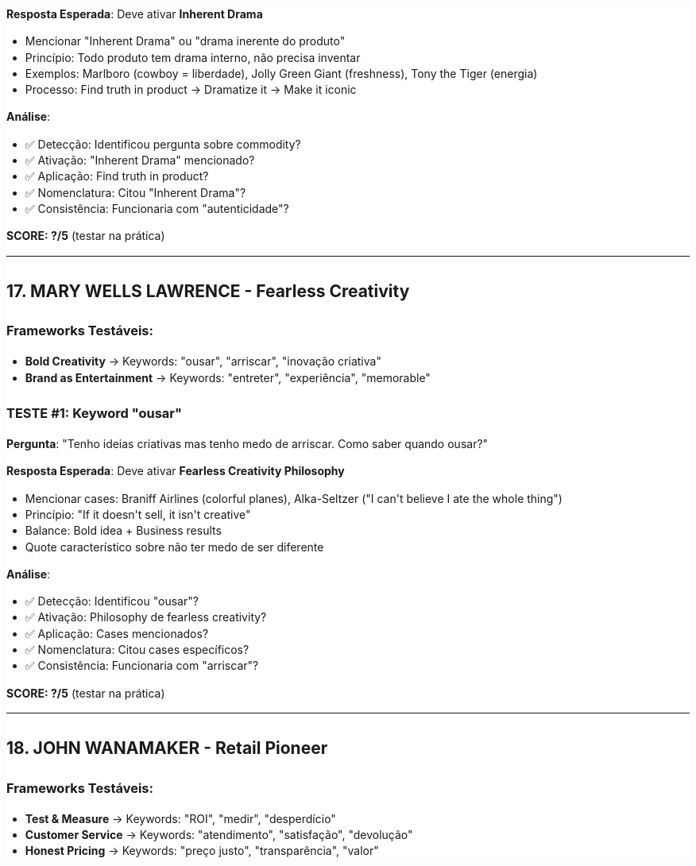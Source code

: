**Resposta Esperada**: Deve ativar **Inherent Drama**
- Mencionar "Inherent Drama" ou "drama inerente do produto"
- Princípio: Todo produto tem drama interno, não precisa inventar
- Exemplos: Marlboro (cowboy = liberdade), Jolly Green Giant (freshness), Tony the Tiger (energia)
- Processo: Find truth in product → Dramatize it → Make it iconic

**Análise**:
- ✅ Detecção: Identificou pergunta sobre commodity?
- ✅ Ativação: "Inherent Drama" mencionado?
- ✅ Aplicação: Find truth in product?
- ✅ Nomenclatura: Citou "Inherent Drama"?
- ✅ Consistência: Funcionaria com "autenticidade"?

**SCORE: ?/5** (testar na prática)

---

## 17. MARY WELLS LAWRENCE - Fearless Creativity

### Frameworks Testáveis:
- **Bold Creativity** → Keywords: "ousar", "arriscar", "inovação criativa"
- **Brand as Entertainment** → Keywords: "entreter", "experiência", "memorable"

### TESTE #1: Keyword "ousar"

**Pergunta**:
"Tenho ideias criativas mas tenho medo de arriscar. Como saber quando ousar?"

**Resposta Esperada**: Deve ativar **Fearless Creativity Philosophy**
- Mencionar cases: Braniff Airlines (colorful planes), Alka-Seltzer ("I can't believe I ate the whole thing")
- Princípio: "If it doesn't sell, it isn't creative"
- Balance: Bold idea + Business results
- Quote característico sobre não ter medo de ser diferente

**Análise**:
- ✅ Detecção: Identificou "ousar"?
- ✅ Ativação: Philosophy de fearless creativity?
- ✅ Aplicação: Cases mencionados?
- ✅ Nomenclatura: Citou cases específicos?
- ✅ Consistência: Funcionaria com "arriscar"?

**SCORE: ?/5** (testar na prática)

---

## 18. JOHN WANAMAKER - Retail Pioneer

### Frameworks Testáveis:
- **Test & Measure** → Keywords: "ROI", "medir", "desperdício"
- **Customer Service** → Keywords: "atendimento", "satisfação", "devolução"
- **Honest Pricing** → Keywords: "preço justo", "transparência", "valor"
